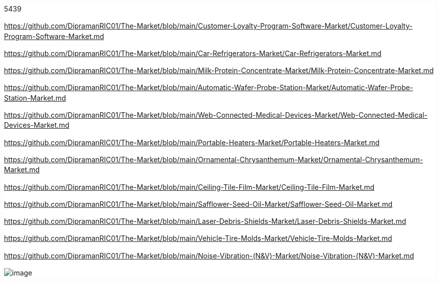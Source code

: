 5439</p><p><a href="https://github.com/DipramanRIC01/The-Market/blob/main/Customer-Loyalty-Program-Software-Market/Customer-Loyalty-Program-Software-Market.md">https://github.com/DipramanRIC01/The-Market/blob/main/Customer-Loyalty-Program-Software-Market/Customer-Loyalty-Program-Software-Market.md</a></p><p><a href="https://github.com/DipramanRIC01/The-Market/blob/main/Car-Refrigerators-Market/Car-Refrigerators-Market.md">https://github.com/DipramanRIC01/The-Market/blob/main/Car-Refrigerators-Market/Car-Refrigerators-Market.md</a></p><p><a href="https://github.com/DipramanRIC01/The-Market/blob/main/Milk-Protein-Concentrate-Market/Milk-Protein-Concentrate-Market.md">https://github.com/DipramanRIC01/The-Market/blob/main/Milk-Protein-Concentrate-Market/Milk-Protein-Concentrate-Market.md</a></p><p><a href="https://github.com/DipramanRIC01/The-Market/blob/main/Automatic-Wafer-Probe-Station-Market/Automatic-Wafer-Probe-Station-Market.md">https://github.com/DipramanRIC01/The-Market/blob/main/Automatic-Wafer-Probe-Station-Market/Automatic-Wafer-Probe-Station-Market.md</a></p><p><a href="https://github.com/DipramanRIC01/The-Market/blob/main/Web-Connected-Medical-Devices-Market/Web-Connected-Medical-Devices-Market.md">https://github.com/DipramanRIC01/The-Market/blob/main/Web-Connected-Medical-Devices-Market/Web-Connected-Medical-Devices-Market.md</a></p><p><a href="https://github.com/DipramanRIC01/The-Market/blob/main/Portable-Heaters-Market/Portable-Heaters-Market.md">https://github.com/DipramanRIC01/The-Market/blob/main/Portable-Heaters-Market/Portable-Heaters-Market.md</a></p><p><a href="https://github.com/DipramanRIC01/The-Market/blob/main/Ornamental-Chrysanthemum-Market/Ornamental-Chrysanthemum-Market.md">https://github.com/DipramanRIC01/The-Market/blob/main/Ornamental-Chrysanthemum-Market/Ornamental-Chrysanthemum-Market.md</a></p><p><a href="https://github.com/DipramanRIC01/The-Market/blob/main/Ceiling-Tile-Film-Market/Ceiling-Tile-Film-Market.md">https://github.com/DipramanRIC01/The-Market/blob/main/Ceiling-Tile-Film-Market/Ceiling-Tile-Film-Market.md</a></p><p><a href="https://github.com/DipramanRIC01/The-Market/blob/main/Safflower-Seed-Oil-Market/Safflower-Seed-Oil-Market.md">https://github.com/DipramanRIC01/The-Market/blob/main/Safflower-Seed-Oil-Market/Safflower-Seed-Oil-Market.md</a></p><p><a href="https://github.com/DipramanRIC01/The-Market/blob/main/Laser-Debris-Shields-Market/Laser-Debris-Shields-Market.md">https://github.com/DipramanRIC01/The-Market/blob/main/Laser-Debris-Shields-Market/Laser-Debris-Shields-Market.md</a></p><p><a href="https://github.com/DipramanRIC01/The-Market/blob/main/Vehicle-Tire-Molds-Market/Vehicle-Tire-Molds-Market.md">https://github.com/DipramanRIC01/The-Market/blob/main/Vehicle-Tire-Molds-Market/Vehicle-Tire-Molds-Market.md</a></p><p><a href="https://github.com/DipramanRIC01/The-Market/blob/main/Noise-Vibration-(N&V)-Market/Noise-Vibration-(N&V)-Market.md">https://github.com/DipramanRIC01/The-Market/blob/main/Noise-Vibration-(N&V)-Market/Noise-Vibration-(N&V)-Market.md</a></p>
![image](https://github.com/user-attachments/assets/beb7b230-fe89-4633-9164-a45d1875b53a)
